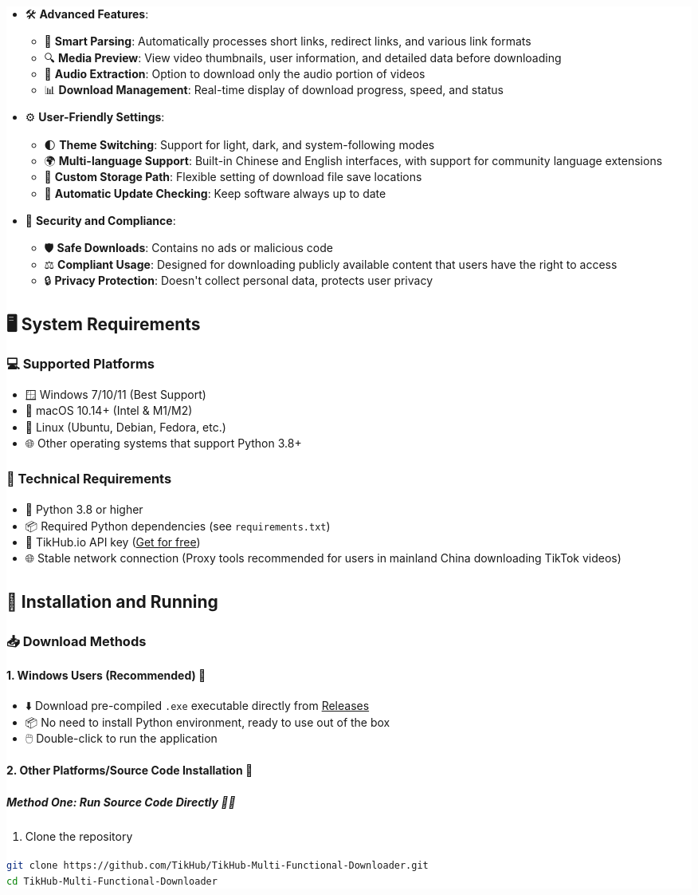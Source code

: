 - 🛠️ **Advanced Features**:
  - 🧠 **Smart Parsing**: Automatically processes short links, redirect links, and various link formats
  - 🔍 **Media Preview**: View video thumbnails, user information, and detailed data before downloading
  - 🎵 **Audio Extraction**: Option to download only the audio portion of videos
  - 📊 **Download Management**: Real-time display of download progress, speed, and status
  
- ⚙️ **User-Friendly Settings**:
  - 🌓 **Theme Switching**: Support for light, dark, and system-following modes
  - 🌍 **Multi-language Support**: Built-in Chinese and English interfaces, with support for community language extensions
  - 📁 **Custom Storage Path**: Flexible setting of download file save locations
  - 🔄 **Automatic Update Checking**: Keep software always up to date

- 🔐 **Security and Compliance**:
  - 🛡️ **Safe Downloads**: Contains no ads or malicious code
  - ⚖️ **Compliant Usage**: Designed for downloading publicly available content that users have the right to access
  - 🔒 **Privacy Protection**: Doesn't collect personal data, protects user privacy

## 🖥️ System Requirements

### 💻 Supported Platforms
- 🪟 Windows 7/10/11 (Best Support)
- 🍎 macOS 10.14+ (Intel & M1/M2)
- 🐧 Linux (Ubuntu, Debian, Fedora, etc.)
- 🌐 Other operating systems that support Python 3.8+

### 🔧 Technical Requirements
- 🐍 Python 3.8 or higher
- 📦 Required Python dependencies (see `requirements.txt`)
- 🔑 TikHub.io API key ([Get for free](https://user.tikhub.io/))
- 🌐 Stable network connection (Proxy tools recommended for users in mainland China downloading TikTok videos)

## 🚀 Installation and Running

### 📥 Download Methods

#### 1. Windows Users (Recommended) 💯
- ⬇️ Download pre-compiled `.exe` executable directly from [Releases](https://github.com/TikHub/TikHub-Multi-Functional-Downloader/releases)
- 📦 No need to install Python environment, ready to use out of the box
- 🖱️ Double-click to run the application

#### 2. Other Platforms/Source Code Installation 🧩

##### Method One: Run Source Code Directly 👨‍💻
1. Clone the repository
```bash
git clone https://github.com/TikHub/TikHub-Multi-Functional-Downloader.git
cd TikHub-Multi-Functional-Downloader
```
